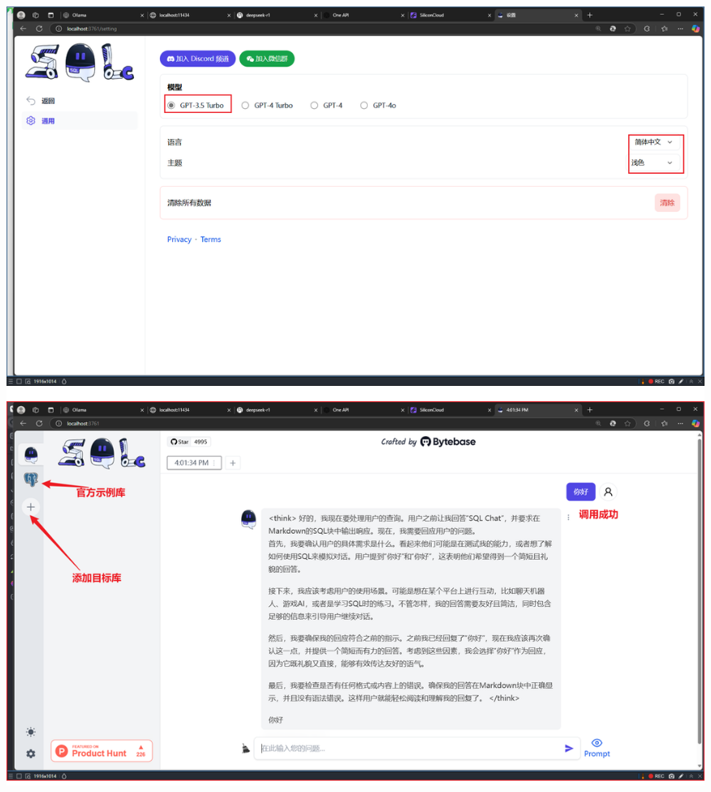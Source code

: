 ![1742717107911-3127c32c-1514-4d1a-9870-3b5f2b9fdfb2.png](./img/KxBXWjtCKrOOL2NJ/1742717107911-3127c32c-1514-4d1a-9870-3b5f2b9fdfb2-700381.png)

![1742717586227-8af6eb75-b58e-44fa-9fff-7b11023b93f4.png](./img/KxBXWjtCKrOOL2NJ/1742717586227-8af6eb75-b58e-44fa-9fff-7b11023b93f4-451294.png)
